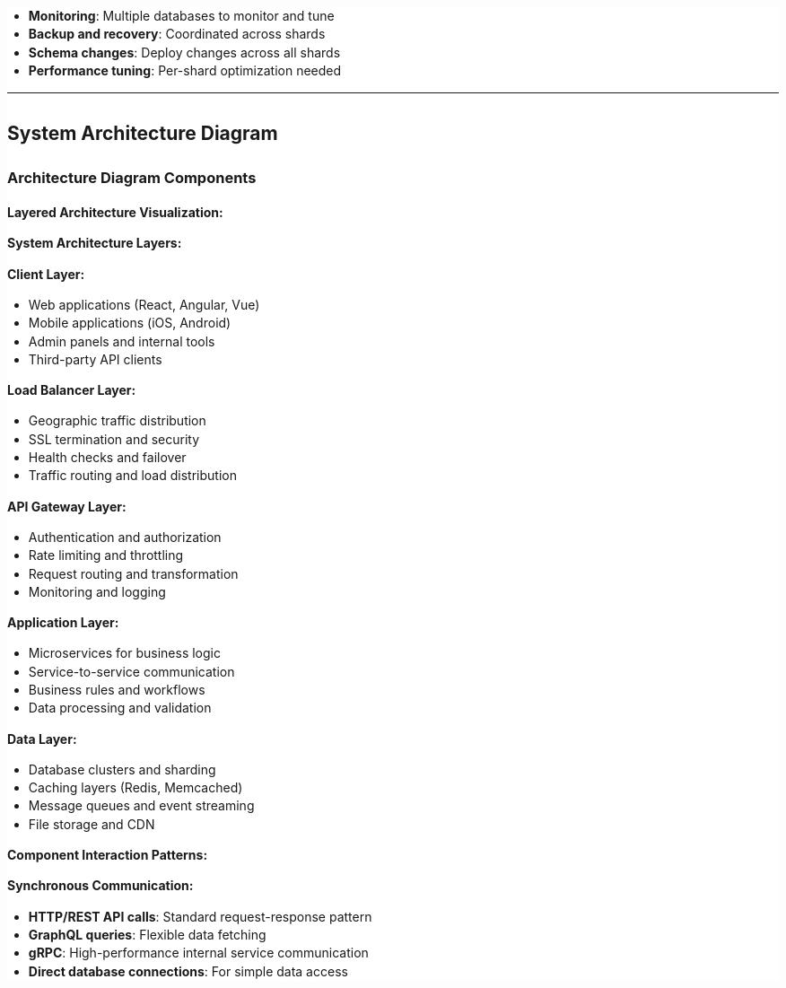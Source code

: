 - **Monitoring**: Multiple databases to monitor and tune
- **Backup and recovery**: Coordinated across shards
- **Schema changes**: Deploy changes across all shards
- **Performance tuning**: Per-shard optimization needed

------

## System Architecture Diagram

### Architecture Diagram Components

**Layered Architecture Visualization:**

**System Architecture Layers:**

**Client Layer:**

- Web applications (React, Angular, Vue)
- Mobile applications (iOS, Android)
- Admin panels and internal tools
- Third-party API clients

**Load Balancer Layer:**

- Geographic traffic distribution
- SSL termination and security
- Health checks and failover
- Traffic routing and load distribution

**API Gateway Layer:**

- Authentication and authorization
- Rate limiting and throttling
- Request routing and transformation
- Monitoring and logging

**Application Layer:**

- Microservices for business logic
- Service-to-service communication
- Business rules and workflows
- Data processing and validation

**Data Layer:**

- Database clusters and sharding
- Caching layers (Redis, Memcached)
- Message queues and event streaming
- File storage and CDN

**Component Interaction Patterns:**

**Synchronous Communication:**

- **HTTP/REST API calls**: Standard request-response pattern
- **GraphQL queries**: Flexible data fetching
- **gRPC**: High-performance internal service communication
- **Direct database connections**: For simple data access
